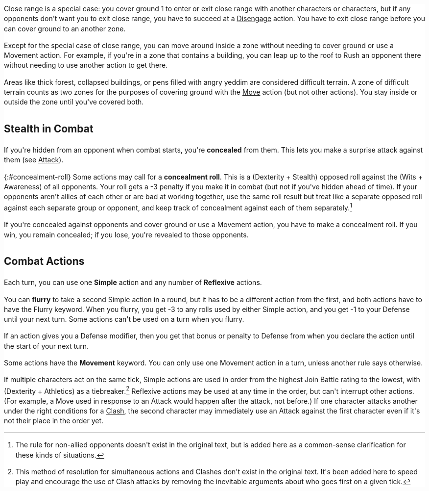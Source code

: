 [^new-covering-ground]: "Covering ground" is used here as a mechanical term to give more clarity than the original text's use of "movement" and "movement actions". If an effect tells you to move one or more range bands, consider that to be covering ground.

Close range is a special case: you cover ground 1 to enter or exit close range with another characters or characters, but if any opponents don't want you to exit close range, you have to succeed at a [Disengage](#disengage) action. You have to exit close range before you can cover ground to an another zone.

Except for the special case of close range, you can move around inside a zone without needing to cover ground or use a Movement action. For example, if you're in a zone that contains a building, you can leap up to the roof to Rush an opponent there without needing to use another action to get there.

Areas like thick forest, collapsed buildings, or pens filled with angry yeddim are considered difficult terrain. A zone of difficult terrain counts as two zones for the purposes of covering ground with the [Move](#move) action (but not other actions). You stay inside or outside the zone until you've covered both.

## Stealth in Combat

If you're hidden from an opponent when combat starts, you're **concealed** from them. This lets you make a surprise attack against them (see [Attack](#attack)).

{:#concealment-roll}
Some actions may call for a **concealment roll**. This is a (Dexterity + Stealth) opposed roll against the (Wits + Awareness) of all opponents. Your roll gets a -3 penalty if you make it in combat (but not if you've hidden ahead of time). If your opponents aren't allies of each other or are bad at working together, use the same roll result but treat like a separate opposed roll against each separate group or opponent, and keep track of concealment against each of them separately.[^new-separate-concealment]

[^new-separate-concealment]: The rule for non-allied opponents doesn't exist in the original text, but is added here as a common-sense clarification for these kinds of situations.

If you're concealed against opponents and cover ground or use a Movement action, you have to make a concealment roll. If you win, you remain concealed; if you lose, you're revealed to those opponents.

## Combat Actions

Each turn, you can use one **Simple** action and any number of **Reflexive** actions.

You can **flurry** to take a second Simple action in a round, but it has to be a different action from the first, and both actions have to have the Flurry keyword. When you flurry, you get -3 to any rolls used by either Simple action, and you get -1 to your Defense until your next turn. Some actions can't be used on a turn when you flurry.

If an action gives you a Defense modifier, then you get that bonus or penalty to Defense from when you declare the action until the start of your next turn.

Some actions have the **Movement** keyword. You can only use one Movement action in a turn, unless another rule says otherwise.

If multiple characters act on the same tick, Simple actions are used in order from the highest Join Battle rating to the lowest, with (Dexterity + Athletics) as a tiebreaker.[^new-tick-resolution] Reflexive actions may be used at any time in the order, but can't interrupt other actions. (For example, a Move used in response to an Attack would happen after the attack, not before.) If one character attacks another under the right conditions for a [Clash](#clashes), the second character may immediately use an Attack against the first character even if it's not their place in the order yet.


[^winning-initiative]: This isn't an opposed roll, but you're considered to "win" for the purpose of effects that trigger from that if you have a higher result than the current Initiative of any opponent in the combat.
[^join-battle-plus-three]: In the original text, it's unclear if someone joining an existing combat gets the +3s bonus. As a best-guess interpretation that bonus is included here.
[^new-zones]: The original text only uses ranges and range bands, not zones. Zones are used here to increase clarity of play for most readers. The mechanical end result is effectively the same as the original text's use of range bands, but slightly more formalized.
[^new-tick-resolution]: This method of resolution for simultaneous actions and Clashes don't exist in the original text. It's been added here to speed play and encourage the use of Clash attacks by removing the inevitable arguments about who goes first on a given tick.
[^new-collected-actions]: In the original text, many of these actions or their effects are presented in an informal or fragmented way. All combat actions have been gathered together here for clarity.
[^new-readied-weapons]: The original text doesn't give any guidelines for readying multiple weapons. Common-sense guidelines for multiple weapons have been added here.
[^off-hand-penalty]: See Ambidextrous on page 158 of *Exalted 3*.
[^paranoid]: If you're the sort of person who's so paranoid that you keep a weapon ready at all times, you should make sure the ST knows that ahead of time. After all, if you always walk around with a sword or a spear in hand, people might start suspecting that you want to attack them.
[^new-steps]: The original text lacks a comprehensive set of steps for resolving an attack. These steps have been assembled based on a best-guess interpretation of the rules as intended.
[^new-when-onslaught-penalty]: When the onslaught penalty is applied isn't clarified in the original text, but has been noted here as a best guess for attack resolution.
[^new-when-counterattacks]: The original text gives no information on when a counterattack should be resolved. It has been placed here as a best guess.
[^new-counterattack-incapacitation]: What happens with incapacitation by a Counterattack isn't clarified in the original text, but has been noted here as a best guess for attack resolution.
[^new-clash-alternating]: The original text doesn't give any order of application of effects for Clash attacks. This is added here as a reasonably fast and interesting way to apply these effects.
[^new-clash-pairs]: This rule isn't in the original text, but is added here to aid with resolution of Clashes and multiple attacks.
[^whats-several-hundred]: This is an interpretation of the original source's "several hundred combatants".
[^battle-group-limbo]: The is a best-guess interpretation of the unclear state of a battle group after a failed rout check.